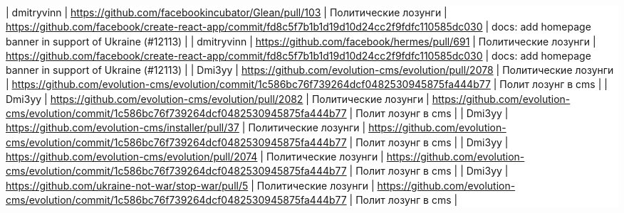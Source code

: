 | dmitryvinn          | https://github.com/facebookincubator/Glean/pull/103                                                   | Политические лозунги                                                                                         | https://github.com/facebook/create-react-app/commit/fd8c5f7b1b1d19d10d24cc2f9fdfc110585dc030                                                                | docs: add homepage banner in support of Ukraine (#12113)                                                                                                                                                                                                                                                                                                                                                                                                              |
| dmitryvinn          | https://github.com/facebook/hermes/pull/691                                                           | Политические лозунги                                                                                         | https://github.com/facebook/create-react-app/commit/fd8c5f7b1b1d19d10d24cc2f9fdfc110585dc030                                                                | docs: add homepage banner in support of Ukraine (#12113)                                                                                                                                                                                                                                                                                                                                                                                                              |
| Dmi3yy              | https://github.com/evolution-cms/evolution/pull/2078                                                  | Политические лозунги                                                                                         | https://github.com/evolution-cms/evolution/commit/1c586bc76f739264dcf0482530945875fa444b77                                                                  | Полит лозунг в cms                                                                                                                                                                                                                                                                                                                                                                                                                                                    |
| Dmi3yy              | https://github.com/evolution-cms/evolution/pull/2082                                                  | Политические лозунги                                                                                         | https://github.com/evolution-cms/evolution/commit/1c586bc76f739264dcf0482530945875fa444b77                                                                  | Полит лозунг в cms                                                                                                                                                                                                                                                                                                                                                                                                                                                    |
| Dmi3yy              | https://github.com/evolution-cms/installer/pull/37                                                    | Политические лозунги                                                                                         | https://github.com/evolution-cms/evolution/commit/1c586bc76f739264dcf0482530945875fa444b77                                                                  | Полит лозунг в cms                                                                                                                                                                                                                                                                                                                                                                                                                                                    |
| Dmi3yy              | https://github.com/evolution-cms/evolution/pull/2074                                                  | Политические лозунги                                                                                         | https://github.com/evolution-cms/evolution/commit/1c586bc76f739264dcf0482530945875fa444b77                                                                  | Полит лозунг в cms                                                                                                                                                                                                                                                                                                                                                                                                                                                    |
| Dmi3yy              | https://github.com/ukraine-not-war/stop-war/pull/5                                                    | Политические лозунги                                                                                         | https://github.com/evolution-cms/evolution/commit/1c586bc76f739264dcf0482530945875fa444b77                                                                  | Полит лозунг в cms                                                                                                                                                                                                                                                                                                                                                                                                                                                    |